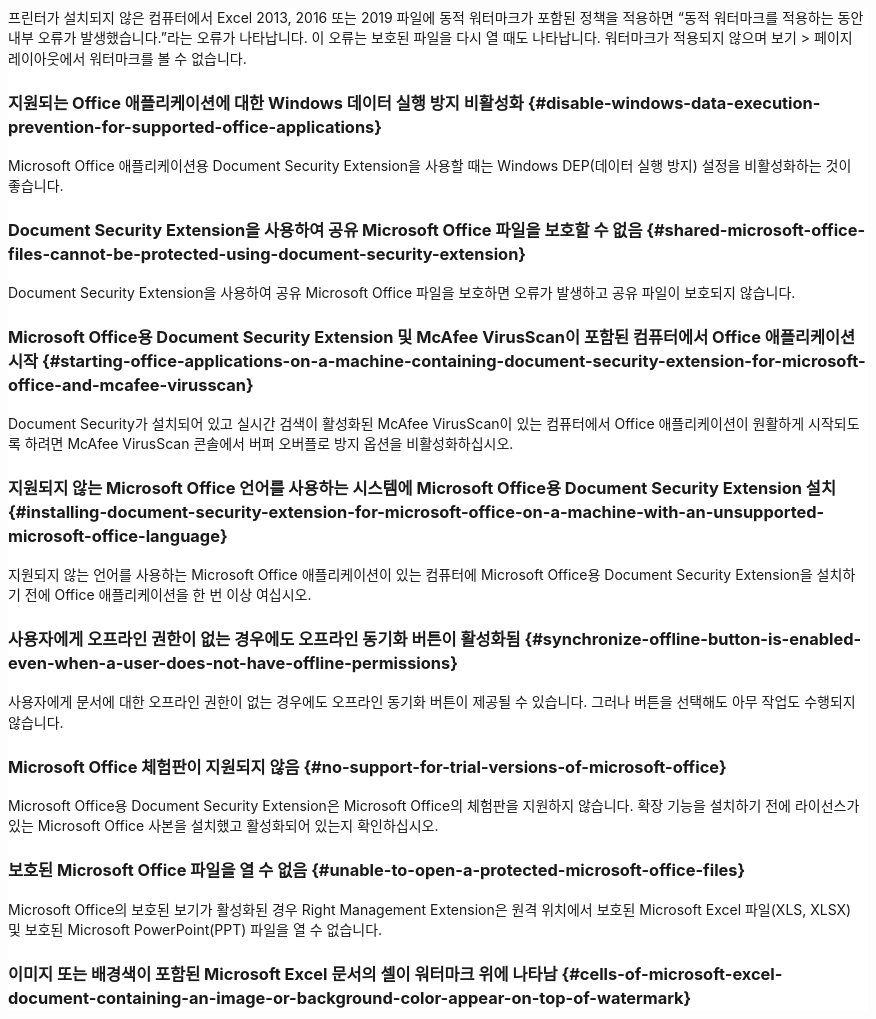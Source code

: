 프린터가 설치되지 않은 컴퓨터에서 Excel 2013, 2016 또는 2019 파일에 동적 워터마크가 포함된 정책을 적용하면 “동적 워터마크를 적용하는 동안 내부 오류가 발생했습니다.”라는 오류가 나타납니다. 이 오류는 보호된 파일을 다시 열 때도 나타납니다. 워터마크가 적용되지 않으며 보기 > 페이지 레이아웃에서 워터마크를 볼 수 없습니다.

### 지원되는 Office 애플리케이션에 대한 Windows 데이터 실행 방지 비활성화 {#disable-windows-data-execution-prevention-for-supported-office-applications}

Microsoft Office 애플리케이션용 Document Security Extension을 사용할 때는 Windows DEP(데이터 실행 방지) 설정을 비활성화하는 것이 좋습니다.

### Document Security Extension을 사용하여 공유 Microsoft Office 파일을 보호할 수 없음 {#shared-microsoft-office-files-cannot-be-protected-using-document-security-extension}

Document Security Extension을 사용하여 공유 Microsoft Office 파일을 보호하면 오류가 발생하고 공유 파일이 보호되지 않습니다.

### Microsoft Office용 Document Security Extension 및 McAfee VirusScan이 포함된 컴퓨터에서 Office 애플리케이션시작 {#starting-office-applications-on-a-machine-containing-document-security-extension-for-microsoft-office-and-mcafee-virusscan}

Document Security가 설치되어 있고 실시간 검색이 활성화된 McAfee VirusScan이 있는 컴퓨터에서 Office 애플리케이션이 원활하게 시작되도록 하려면 McAfee VirusScan 콘솔에서 버퍼 오버플로 방지 옵션을 비활성화하십시오.

### 지원되지 않는 Microsoft Office 언어를 사용하는 시스템에 Microsoft Office용 Document Security Extension 설치 {#installing-document-security-extension-for-microsoft-office-on-a-machine-with-an-unsupported-microsoft-office-language}

지원되지 않는 언어를 사용하는 Microsoft Office 애플리케이션이 있는 컴퓨터에 Microsoft Office용 Document Security Extension을 설치하기 전에 Office 애플리케이션을 한 번 이상 여십시오.

### 사용자에게 오프라인 권한이 없는 경우에도 오프라인 동기화 버튼이 활성화됨 {#synchronize-offline-button-is-enabled-even-when-a-user-does-not-have-offline-permissions}

사용자에게 문서에 대한 오프라인 권한이 없는 경우에도 오프라인 동기화 버튼이 제공될 수 있습니다. 그러나 버튼을 선택해도 아무 작업도 수행되지 않습니다.

### Microsoft Office 체험판이 지원되지 않음 {#no-support-for-trial-versions-of-microsoft-office}

Microsoft Office용 Document Security Extension은 Microsoft Office의 체험판을 지원하지 않습니다. 확장 기능을 설치하기 전에 라이선스가 있는 Microsoft Office 사본을 설치했고 활성화되어 있는지 확인하십시오.

### 보호된 Microsoft Office 파일을 열 수 없음 {#unable-to-open-a-protected-microsoft-office-files}

Microsoft Office의 보호된 보기가 활성화된 경우 Right Management Extension은 원격 위치에서 보호된 Microsoft Excel 파일(XLS, XLSX) 및 보호된 Microsoft PowerPoint(PPT) 파일을 열 수 없습니다.

### 이미지 또는 배경색이 포함된 Microsoft Excel 문서의 셀이 워터마크 위에 나타남 {#cells-of-microsoft-excel-document-containing-an-image-or-background-color-appear-on-top-of-watermark}

